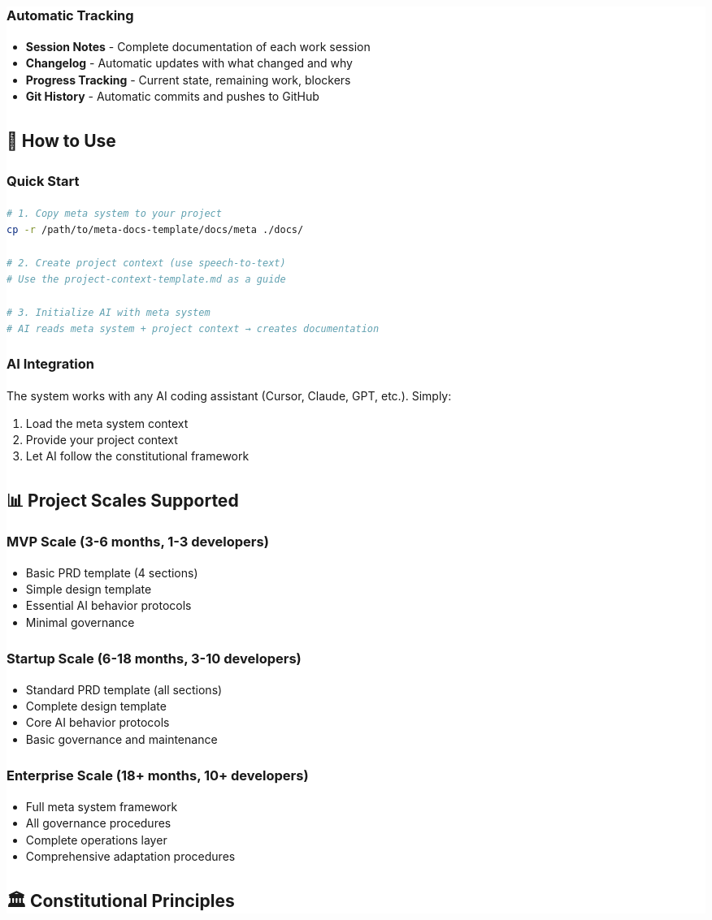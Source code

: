 ### **Automatic Tracking**
- **Session Notes** - Complete documentation of each work session
- **Changelog** - Automatic updates with what changed and why
- **Progress Tracking** - Current state, remaining work, blockers
- **Git History** - Automatic commits and pushes to GitHub

## 🔧 How to Use

### **Quick Start**
```bash
# 1. Copy meta system to your project
cp -r /path/to/meta-docs-template/docs/meta ./docs/

# 2. Create project context (use speech-to-text)
# Use the project-context-template.md as a guide

# 3. Initialize AI with meta system
# AI reads meta system + project context → creates documentation
```

### **AI Integration**
The system works with any AI coding assistant (Cursor, Claude, GPT, etc.). Simply:
1. Load the meta system context
2. Provide your project context
3. Let AI follow the constitutional framework

## 📊 Project Scales Supported

### **MVP Scale (3-6 months, 1-3 developers)**
- Basic PRD template (4 sections)
- Simple design template
- Essential AI behavior protocols
- Minimal governance

### **Startup Scale (6-18 months, 3-10 developers)**
- Standard PRD template (all sections)
- Complete design template
- Core AI behavior protocols
- Basic governance and maintenance

### **Enterprise Scale (18+ months, 10+ developers)**
- Full meta system framework
- All governance procedures
- Complete operations layer
- Comprehensive adaptation procedures

## 🏛️ Constitutional Principles
